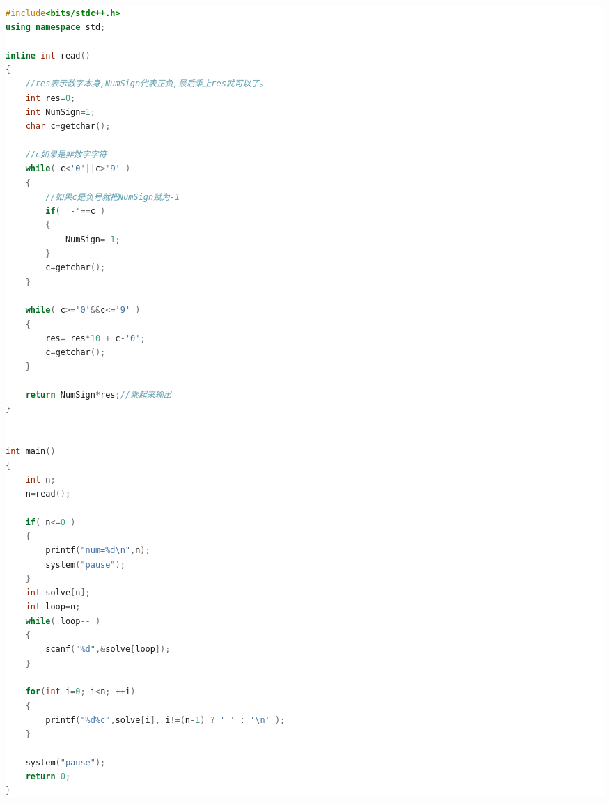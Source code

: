 ```cpp
#include<bits/stdc++.h>
using namespace std;

inline int read()
{
	//res表示数字本身,NumSign代表正负,最后乘上res就可以了。
	int res=0;
	int NumSign=1;
	char c=getchar();

	//c如果是非数字字符
	while( c<'0'||c>'9' ) 
	{
		//如果c是负号就把NumSign赋为-1
		if( '-'==c )
		{
			NumSign=-1;
		}
		c=getchar();
	}

	while( c>='0'&&c<='9' ) 
	{
		res= res*10 + c-'0';
		c=getchar();
	}
	
	return NumSign*res;//乘起来输出
}


int main()
{
	int n;
	n=read();

	if( n<=0 )
	{
		printf("num=%d\n",n);
		system("pause");
	}
	int solve[n];
	int loop=n;
	while( loop-- )
	{
		scanf("%d",&solve[loop]);
	}

	for(int i=0; i<n; ++i)
	{
		printf("%d%c",solve[i], i!=(n-1) ? ' ' : '\n' );
	}
	
	system("pause");
	return 0;
}
```
